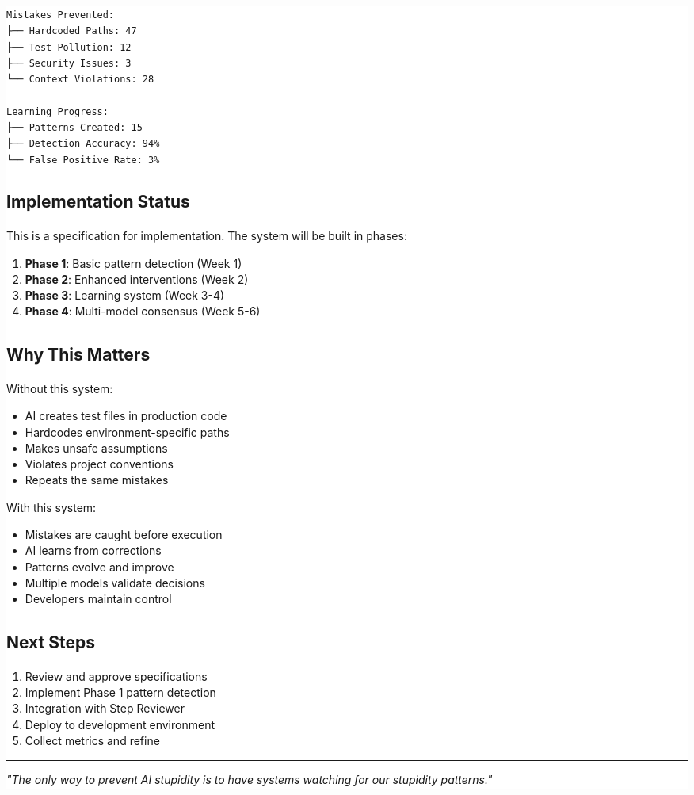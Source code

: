 ```
Mistakes Prevented:
├── Hardcoded Paths: 47
├── Test Pollution: 12
├── Security Issues: 3
└── Context Violations: 28

Learning Progress:
├── Patterns Created: 15
├── Detection Accuracy: 94%
└── False Positive Rate: 3%
```

## Implementation Status

This is a specification for implementation. The system will be built in phases:

1. **Phase 1**: Basic pattern detection (Week 1)
2. **Phase 2**: Enhanced interventions (Week 2)
3. **Phase 3**: Learning system (Week 3-4)
4. **Phase 4**: Multi-model consensus (Week 5-6)

## Why This Matters

Without this system:
- AI creates test files in production code
- Hardcodes environment-specific paths
- Makes unsafe assumptions
- Violates project conventions
- Repeats the same mistakes

With this system:
- Mistakes are caught before execution
- AI learns from corrections
- Patterns evolve and improve
- Multiple models validate decisions
- Developers maintain control

## Next Steps

1. Review and approve specifications
2. Implement Phase 1 pattern detection
3. Integration with Step Reviewer
4. Deploy to development environment
5. Collect metrics and refine

---

*"The only way to prevent AI stupidity is to have systems watching for our stupidity patterns."*